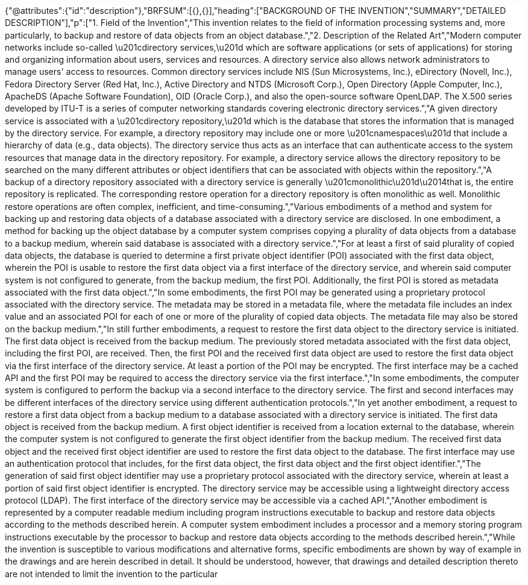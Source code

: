 {"@attributes":{"id":"description"},"BRFSUM":[{},{}],"heading":["BACKGROUND OF THE INVENTION","SUMMARY","DETAILED DESCRIPTION"],"p":["1. Field of the Invention","This invention relates to the field of information processing systems and, more particularly, to backup and restore of data objects from an object database.","2. Description of the Related Art","Modern computer networks include so-called \u201cdirectory services,\u201d which are software applications (or sets of applications) for storing and organizing information about users, services and resources. A directory service also allows network administrators to manage users' access to resources. Common directory services include NIS (Sun Microsystems, Inc.), eDirectory (Novell, Inc.), Fedora Directory Server (Red Hat, Inc.), Active Directory and NTDS (Microsoft Corp.), Open Directory (Apple Computer, Inc.), ApacheDS (Apache Software Foundation), OID (Oracle Corp.), and also the open-source software OpenLDAP. The X.500 series developed by ITU-T is a series of computer networking standards covering electronic directory services.","A given directory service is associated with a \u201cdirectory repository,\u201d which is the database that stores the information that is managed by the directory service. For example, a directory repository may include one or more \u201cnamespaces\u201d that include a hierarchy of data (e.g., data objects). The directory service thus acts as an interface that can authenticate access to the system resources that manage data in the directory repository. For example, a directory service allows the directory repository to be searched on the many different attributes or object identifiers that can be associated with objects within the repository.","A backup of a directory repository associated with a directory service is generally \u201cmonolithic\u201d\u2014that is, the entire repository is replicated. The corresponding restore operation for a directory repository is often monolithic as well. Monolithic restore operations are often complex, inefficient, and time-consuming.","Various embodiments of a method and system for backing up and restoring data objects of a database associated with a directory service are disclosed. In one embodiment, a method for backing up the object database by a computer system comprises copying a plurality of data objects from a database to a backup medium, wherein said database is associated with a directory service.","For at least a first of said plurality of copied data objects, the database is queried to determine a first private object identifier (POI) associated with the first data object, wherein the POI is usable to restore the first data object via a first interface of the directory service, and wherein said computer system is not configured to generate, from the backup medium, the first POI. Additionally, the first POI is stored as metadata associated with the first data object.","In some embodiments, the first POI may be generated using a proprietary protocol associated with the directory service. The metadata may be stored in a metadata file, where the metadata file includes an index value and an associated POI for each of one or more of the plurality of copied data objects. The metadata file may also be stored on the backup medium.","In still further embodiments, a request to restore the first data object to the directory service is initiated. The first data object is received from the backup medium. The previously stored metadata associated with the first data object, including the first POI, are received. Then, the first POI and the received first data object are used to restore the first data object via the first interface of the directory service. At least a portion of the POI may be encrypted. The first interface may be a cached API and the first POI may be required to access the directory service via the first interface.","In some embodiments, the computer system is configured to perform the backup via a second interface to the directory service. The first and second interfaces may be different interfaces of the directory service using different authentication protocols.","In yet another embodiment, a request to restore a first data object from a backup medium to a database associated with a directory service is initiated. The first data object is received from the backup medium. A first object identifier is received from a location external to the database, wherein the computer system is not configured to generate the first object identifier from the backup medium. The received first data object and the received first object identifier are used to restore the first data object to the database. The first interface may use an authentication protocol that includes, for the first data object, the first data object and the first object identifier.","The generation of said first object identifier may use a proprietary protocol associated with the directory service, wherein at least a portion of said first object identifier is encrypted. The directory service may be accessible using a lightweight directory access protocol (LDAP). The first interface of the directory service may be accessible via a cached API.","Another embodiment is represented by a computer readable medium including program instructions executable to backup and restore data objects according to the methods described herein. A computer system embodiment includes a processor and a memory storing program instructions executable by the processor to backup and restore data objects according to the methods described herein.","While the invention is susceptible to various modifications and alternative forms, specific embodiments are shown by way of example in the drawings and are herein described in detail. It should be understood, however, that drawings and detailed description thereto are not intended to limit the invention to the particular